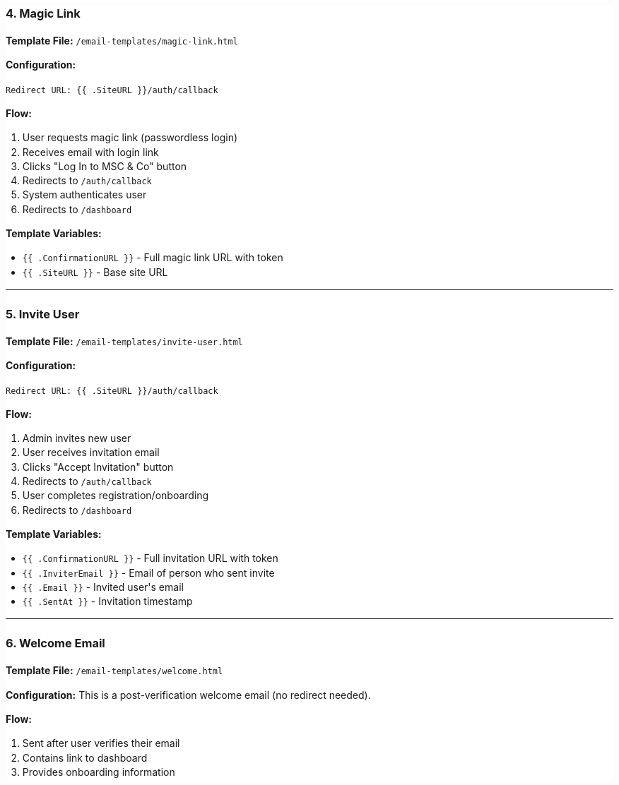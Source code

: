 ### 4. Magic Link

**Template File:** `/email-templates/magic-link.html`

**Configuration:**
```
Redirect URL: {{ .SiteURL }}/auth/callback
```

**Flow:**
1. User requests magic link (passwordless login)
2. Receives email with login link
3. Clicks "Log In to MSC & Co" button
4. Redirects to `/auth/callback`
5. System authenticates user
6. Redirects to `/dashboard`

**Template Variables:**
- `{{ .ConfirmationURL }}` - Full magic link URL with token
- `{{ .SiteURL }}` - Base site URL

---

### 5. Invite User

**Template File:** `/email-templates/invite-user.html`

**Configuration:**
```
Redirect URL: {{ .SiteURL }}/auth/callback
```

**Flow:**
1. Admin invites new user
2. User receives invitation email
3. Clicks "Accept Invitation" button
4. Redirects to `/auth/callback`
5. User completes registration/onboarding
6. Redirects to `/dashboard`

**Template Variables:**
- `{{ .ConfirmationURL }}` - Full invitation URL with token
- `{{ .InviterEmail }}` - Email of person who sent invite
- `{{ .Email }}` - Invited user's email
- `{{ .SentAt }}` - Invitation timestamp

---

### 6. Welcome Email

**Template File:** `/email-templates/welcome.html`

**Configuration:**
This is a post-verification welcome email (no redirect needed).

**Flow:**
1. Sent after user verifies their email
2. Contains link to dashboard
3. Provides onboarding information
